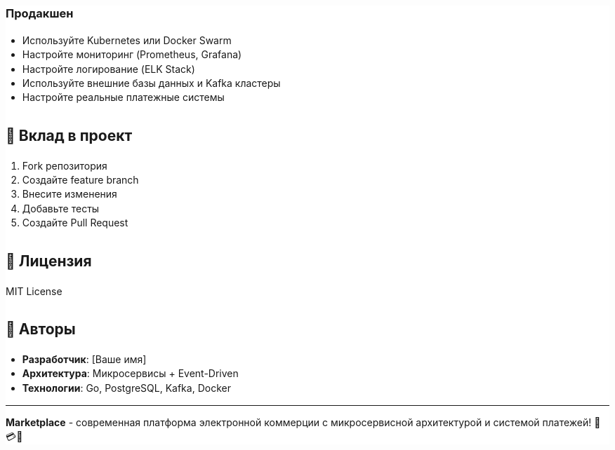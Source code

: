 ### Продакшен

- Используйте Kubernetes или Docker Swarm
- Настройте мониторинг (Prometheus, Grafana)
- Настройте логирование (ELK Stack)
- Используйте внешние базы данных и Kafka кластеры
- Настройте реальные платежные системы

## 🤝 Вклад в проект

1. Fork репозитория
2. Создайте feature branch
3. Внесите изменения
4. Добавьте тесты
5. Создайте Pull Request

## 📝 Лицензия

MIT License

## 👥 Авторы

- **Разработчик**: [Ваше имя]
- **Архитектура**: Микросервисы + Event-Driven
- **Технологии**: Go, PostgreSQL, Kafka, Docker

---

**Marketplace** - современная платформа электронной коммерции с микросервисной архитектурой и системой платежей! 🛒💳✨
